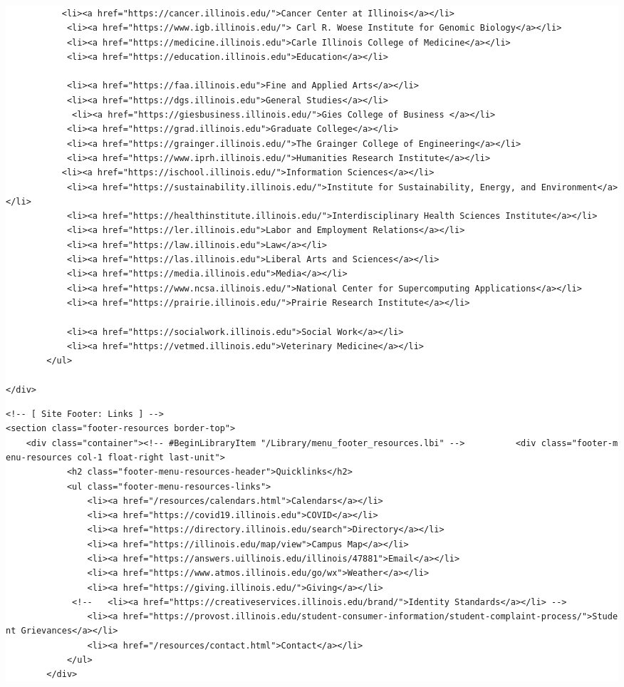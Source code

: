                <li><a href="https://cancer.illinois.edu/">Cancer Center at Illinois</a></li>
                <li><a href="https://www.igb.illinois.edu/"> Carl R. Woese Institute for Genomic Biology</a></li>
				<li><a href="https://medicine.illinois.edu">Carle Illinois College of Medicine</a></li>
                <li><a href="https://education.illinois.edu">Education</a></li>
                
                <li><a href="https://faa.illinois.edu">Fine and Applied Arts</a></li>
                <li><a href="https://dgs.illinois.edu">General Studies</a></li>
				 <li><a href="https://giesbusiness.illinois.edu/">Gies College of Business </a></li>
                <li><a href="https://grad.illinois.edu">Graduate College</a></li>
				<li><a href="https://grainger.illinois.edu/">The Grainger College of Engineering</a></li>
				<li><a href="https://www.iprh.illinois.edu/">Humanities Research Institute</a></li>
               <li><a href="https://ischool.illinois.edu/">Information Sciences</a></li>
                <li><a href="https://sustainability.illinois.edu/">Institute for Sustainability, Energy, and Environment</a></li>
                <li><a href="https://healthinstitute.illinois.edu/">Interdisciplinary Health Sciences Institute</a></li>
                <li><a href="https://ler.illinois.edu">Labor and Employment Relations</a></li>
                <li><a href="https://law.illinois.edu">Law</a></li>
                <li><a href="https://las.illinois.edu">Liberal Arts and Sciences</a></li>
                <li><a href="https://media.illinois.edu">Media</a></li>
                <li><a href="https://www.ncsa.illinois.edu/">National Center for Supercomputing Applications</a></li>
                <li><a href="https://prairie.illinois.edu/">Prairie Research Institute</a></li>
                
                <li><a href="https://socialwork.illinois.edu">Social Work</a></li>
                <li><a href="https://vetmed.illinois.edu">Veterinary Medicine</a></li>             
            </ul>
        
    </div>

</section>



<footer id="site-footer" role="contentinfo">

    <!-- [ Site Footer: Links ] -->
    <section class="footer-resources border-top">
        <div class="container"><!-- #BeginLibraryItem "/Library/menu_footer_resources.lbi" -->			<div class="footer-menu-resources col-1 float-right last-unit">
                <h2 class="footer-menu-resources-header">Quicklinks</h2>
                <ul class="footer-menu-resources-links">
                    <li><a href="/resources/calendars.html">Calendars</a></li>
                    <li><a href="https://covid19.illinois.edu">COVID</a></li>
                    <li><a href="https://directory.illinois.edu/search">Directory</a></li>
                    <li><a href="https://illinois.edu/map/view">Campus Map</a></li>
                    <li><a href="https://answers.uillinois.edu/illinois/47881">Email</a></li>
                    <li><a href="https://www.atmos.illinois.edu/go/wx">Weather</a></li>
                    <li><a href="https://giving.illinois.edu/">Giving</a></li>
                 <!--   <li><a href="https://creativeservices.illinois.edu/brand/">Identity Standards</a></li> -->
					<li><a href="https://provost.illinois.edu/student-consumer-information/student-complaint-process/">Student Grievances</a></li>
                    <li><a href="/resources/contact.html">Contact</a></li>
                </ul>
            </div>

